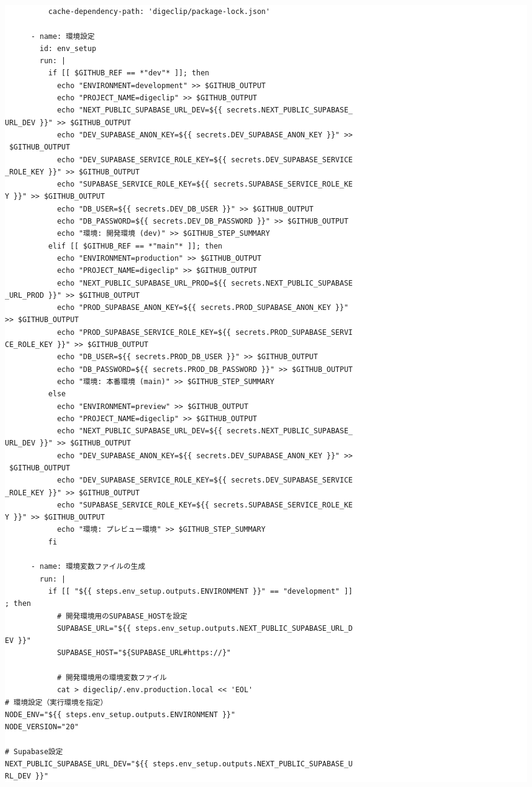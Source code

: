 ```
          cache-dependency-path: 'digeclip/package-lock.json'

      - name: 環境設定
        id: env_setup
        run: |
          if [[ $GITHUB_REF == *"dev"* ]]; then
            echo "ENVIRONMENT=development" >> $GITHUB_OUTPUT
            echo "PROJECT_NAME=digeclip" >> $GITHUB_OUTPUT
            echo "NEXT_PUBLIC_SUPABASE_URL_DEV=${{ secrets.NEXT_PUBLIC_SUPABASE_
URL_DEV }}" >> $GITHUB_OUTPUT
            echo "DEV_SUPABASE_ANON_KEY=${{ secrets.DEV_SUPABASE_ANON_KEY }}" >>
 $GITHUB_OUTPUT
            echo "DEV_SUPABASE_SERVICE_ROLE_KEY=${{ secrets.DEV_SUPABASE_SERVICE
_ROLE_KEY }}" >> $GITHUB_OUTPUT
            echo "SUPABASE_SERVICE_ROLE_KEY=${{ secrets.SUPABASE_SERVICE_ROLE_KE
Y }}" >> $GITHUB_OUTPUT
            echo "DB_USER=${{ secrets.DEV_DB_USER }}" >> $GITHUB_OUTPUT
            echo "DB_PASSWORD=${{ secrets.DEV_DB_PASSWORD }}" >> $GITHUB_OUTPUT
            echo "環境: 開発環境 (dev)" >> $GITHUB_STEP_SUMMARY
          elif [[ $GITHUB_REF == *"main"* ]]; then
            echo "ENVIRONMENT=production" >> $GITHUB_OUTPUT
            echo "PROJECT_NAME=digeclip" >> $GITHUB_OUTPUT
            echo "NEXT_PUBLIC_SUPABASE_URL_PROD=${{ secrets.NEXT_PUBLIC_SUPABASE
_URL_PROD }}" >> $GITHUB_OUTPUT
            echo "PROD_SUPABASE_ANON_KEY=${{ secrets.PROD_SUPABASE_ANON_KEY }}"
>> $GITHUB_OUTPUT
            echo "PROD_SUPABASE_SERVICE_ROLE_KEY=${{ secrets.PROD_SUPABASE_SERVI
CE_ROLE_KEY }}" >> $GITHUB_OUTPUT
            echo "DB_USER=${{ secrets.PROD_DB_USER }}" >> $GITHUB_OUTPUT
            echo "DB_PASSWORD=${{ secrets.PROD_DB_PASSWORD }}" >> $GITHUB_OUTPUT
            echo "環境: 本番環境 (main)" >> $GITHUB_STEP_SUMMARY
          else
            echo "ENVIRONMENT=preview" >> $GITHUB_OUTPUT
            echo "PROJECT_NAME=digeclip" >> $GITHUB_OUTPUT
            echo "NEXT_PUBLIC_SUPABASE_URL_DEV=${{ secrets.NEXT_PUBLIC_SUPABASE_
URL_DEV }}" >> $GITHUB_OUTPUT
            echo "DEV_SUPABASE_ANON_KEY=${{ secrets.DEV_SUPABASE_ANON_KEY }}" >>
 $GITHUB_OUTPUT
            echo "DEV_SUPABASE_SERVICE_ROLE_KEY=${{ secrets.DEV_SUPABASE_SERVICE
_ROLE_KEY }}" >> $GITHUB_OUTPUT
            echo "SUPABASE_SERVICE_ROLE_KEY=${{ secrets.SUPABASE_SERVICE_ROLE_KE
Y }}" >> $GITHUB_OUTPUT
            echo "環境: プレビュー環境" >> $GITHUB_STEP_SUMMARY
          fi

      - name: 環境変数ファイルの生成
        run: |
          if [[ "${{ steps.env_setup.outputs.ENVIRONMENT }}" == "development" ]]
; then
            # 開発環境用のSUPABASE_HOSTを設定
            SUPABASE_URL="${{ steps.env_setup.outputs.NEXT_PUBLIC_SUPABASE_URL_D
EV }}"
            SUPABASE_HOST="${SUPABASE_URL#https://}"

            # 開発環境用の環境変数ファイル
            cat > digeclip/.env.production.local << 'EOL'
# 環境設定（実行環境を指定）
NODE_ENV="${{ steps.env_setup.outputs.ENVIRONMENT }}"
NODE_VERSION="20"

# Supabase設定
NEXT_PUBLIC_SUPABASE_URL_DEV="${{ steps.env_setup.outputs.NEXT_PUBLIC_SUPABASE_U
RL_DEV }}"
```